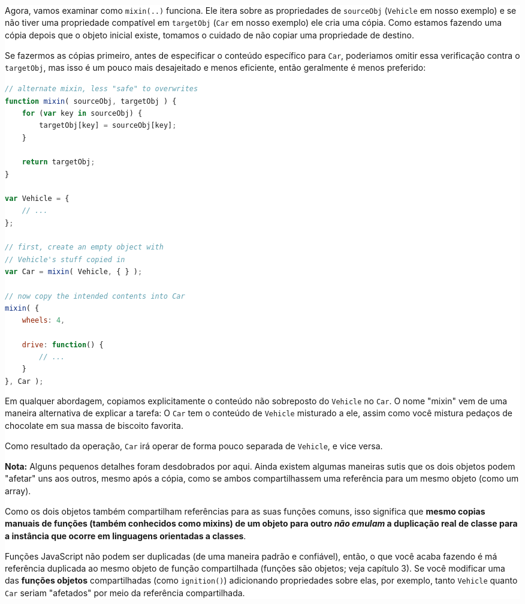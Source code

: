 Agora, vamos examinar como `mixin(..)` funciona. Ele itera sobre as propriedades de `sourceObj` (`Vehicle` em nosso exemplo) e se não tiver uma propriedade compatível em `targetObj` (`Car` em nosso exemplo) ele cria uma cópia. Como estamos fazendo uma cópia depois que o objeto inicial existe, tomamos o cuidado de não copiar uma propriedade de destino.

Se fazermos as cópias primeiro, antes de especificar o conteúdo específico para `Car`, poderiamos omitir essa verificação contra o `targetObj`, mas isso é um pouco mais desajeitado e menos eficiente, então geralmente é menos preferido:

```js
// alternate mixin, less "safe" to overwrites
function mixin( sourceObj, targetObj ) {
	for (var key in sourceObj) {
		targetObj[key] = sourceObj[key];
	}

	return targetObj;
}

var Vehicle = {
	// ...
};

// first, create an empty object with
// Vehicle's stuff copied in
var Car = mixin( Vehicle, { } );

// now copy the intended contents into Car
mixin( {
	wheels: 4,

	drive: function() {
		// ...
	}
}, Car );
```

Em qualquer abordagem, copiamos explicitamente o conteúdo não sobreposto do `Vehicle` no `Car`. O nome "mixin" vem de uma maneira alternativa de explicar a tarefa: O `Car` tem o conteúdo de `Vehicle` misturado a ele, assim como você mistura pedaços de chocolate em sua massa de biscoito favorita.

Como resultado da operação, `Car` irá operar de forma pouco separada de `Vehicle`, e vice versa.

**Nota:** Alguns pequenos detalhes foram desdobrados por aqui. Ainda existem algumas maneiras sutis que os dois objetos podem "afetar" uns aos outros, mesmo após a cópia, como se ambos compartilhassem uma referência para um mesmo objeto (como um array).

Como os dois objetos também compartilham referências para as suas funções comuns, isso significa que **mesmo copias manuais de funções (também conhecidos como mixins) de um objeto para outro *não emulam* a duplicação real de classe para a instância que ocorre em linguagens orientadas a classes**.

Funções JavaScript não podem ser duplicadas (de uma maneira padrão e confiável), então, o que você acaba fazendo é má referência duplicada ao mesmo objeto de função compartilhada (funções são objetos; veja capítulo 3). Se você modificar uma das **funções objetos** compartilhadas (como `ignition()`) adicionando propriedades sobre elas, por exemplo, tanto `Vehicle` quanto `Car` seriam "afetados" por meio da referência compartilhada.
